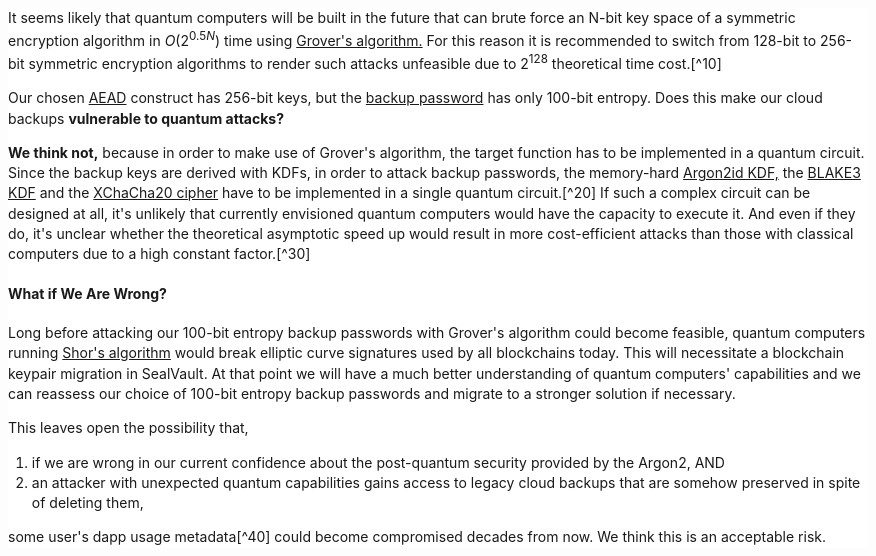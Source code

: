 It seems likely that quantum computers will be built in the future that can
brute force an N-bit key space of a symmetric encryption algorithm in
$O(2^{0.5N})$ time using [Grover's
algorithm.](https://en.wikipedia.org/wiki/Grover%27s_algorithm)  For this reason
it is recommended to switch from 128-bit to 256-bit symmetric encryption
algorithms to render such attacks unfeasible due to $2^{128}$ theoretical time
cost.[^10]

Our chosen [AEAD](./cryptography.md#aead) construct has 256-bit keys, but the
[backup password](#backup-password) has only 100-bit entropy.  Does this make
our cloud backups **vulnerable to quantum attacks?**

**We think not,** because in order to make use of Grover's algorithm, the target
function has to be implemented in a quantum circuit. Since the backup keys are
derived with KDFs, in order to attack backup passwords, the memory-hard
[Argon2id KDF,](./cryptography.md#kdfs) the [BLAKE3 KDF](./cryptography.md#kdfs)
and the [XChaCha20 cipher](./cryptography.md#aead) have to be implemented in a
single quantum circuit.[^20] If such a complex circuit can be designed at all,
it's unlikely that currently envisioned quantum computers would have the
capacity to execute it. And even if they do, it's unclear whether the
theoretical asymptotic speed up would result in more cost-efficient attacks than
those with classical computers due to a high constant factor.[^30]

#### What if We Are Wrong?

Long before attacking our 100-bit entropy backup passwords with Grover's
algorithm could become feasible, quantum computers running [Shor's
algorithm](https://en.wikipedia.org/wiki/Shor%27s_algorithm) would break
elliptic curve signatures used by all blockchains today.  This will necessitate
a blockchain keypair migration in SealVault.  At that point we will have a much
better understanding of quantum computers' capabilities and we can reassess our
choice of 100-bit entropy backup passwords and migrate to a stronger solution if
necessary.

This leaves open the possibility that,

1. if we are wrong in our current confidence about the post-quantum security
   provided by the Argon2, AND
2. an attacker with unexpected quantum capabilities gains access to legacy
   cloud backups that are somehow preserved in spite of deleting them,

some user's dapp usage metadata[^40] could become compromised decades from now.
We think this is an acceptable risk.

[^0]: 
    [Apple Platform Security Manual, May 2022](https://help.apple.com/pdf/security/en_GB/apple-platform-security-guide-b.pdf) p. 129.
[^5]:
    [Apple Platform Security Manual, May 2022](https://help.apple.com/pdf/security/en_GB/apple-platform-security-guide-b.pdf) p. 143.
[^7]:
    [Agost's Blog: iCloud Keychain Security, April 2022](https://blog.agostbiro.net/2022/04/icloud-keychain-security/)
[^8]:
    See [Anderson, Security Engineering, 3rd
    ed.](https://www.cl.cam.ac.uk/~rja14/book.html) Chapter 18.3 for a history of
    HSM attacks or [CryptoSense Blog: How Ledger Hacked an HSM, June
    2019](https://cryptosense.com/blog/how-ledger-hacked-an-hsm) for a recent high
    profile example.
[^9]:
    Public limit bypass vulnerabilities at Apple from the past decade:
